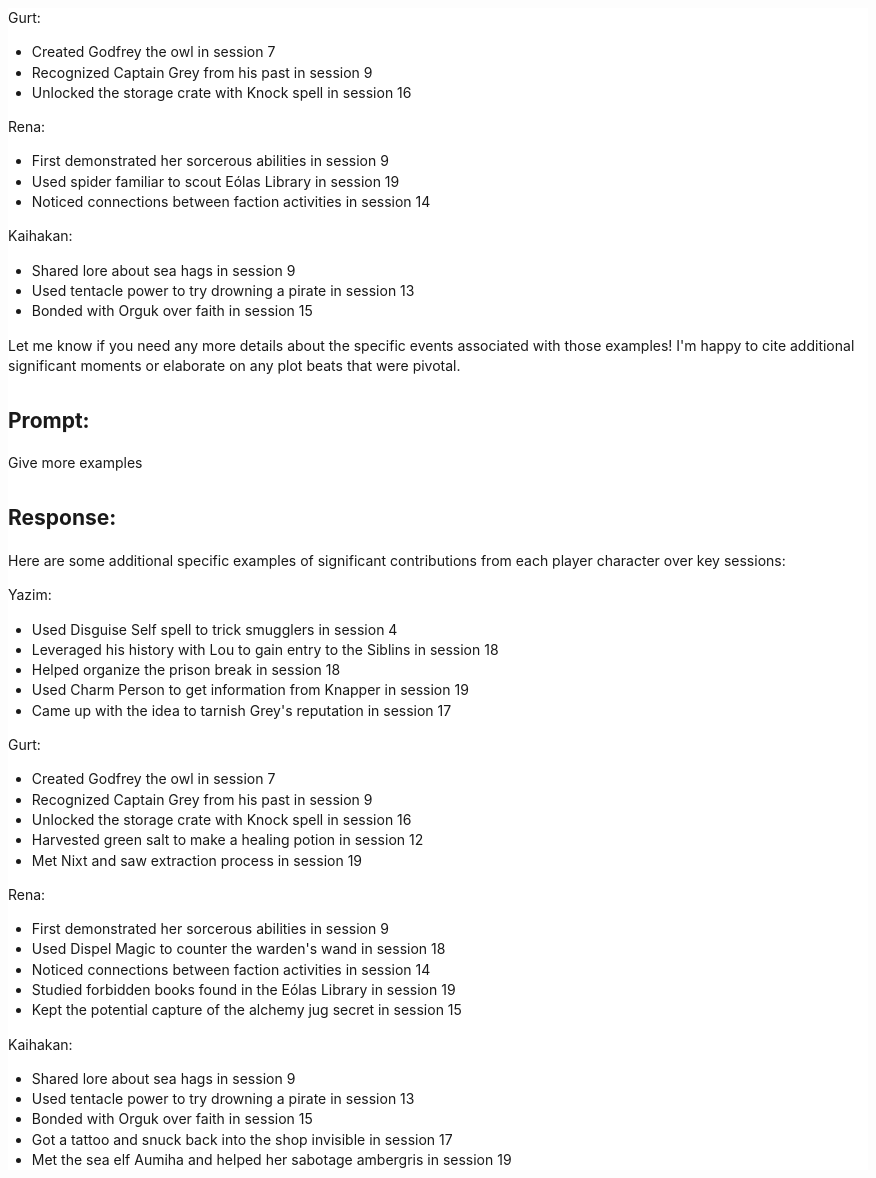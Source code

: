 Gurt:

* Created Godfrey the owl in session 7
* Recognized Captain Grey from his past in session 9
* Unlocked the storage crate with Knock spell in session 16

Rena:

* First demonstrated her sorcerous abilities in session 9
* Used spider familiar to scout Eólas Library in session 19
* Noticed connections between faction activities in session 14

Kaihakan:

* Shared lore about sea hags in session 9
* Used tentacle power to try drowning a pirate in session 13
* Bonded with Orguk over faith in session 15

Let me know if you need any more details about the specific events associated with those examples! I'm happy to cite additional significant moments or elaborate on any plot beats that were pivotal.

## Prompt:
Give more examples

## Response:
Here are some additional specific examples of significant contributions from each player character over key sessions:

Yazim:

* Used Disguise Self spell to trick smugglers in session 4
* Leveraged his history with Lou to gain entry to the Siblins in session 18
* Helped organize the prison break in session 18
* Used Charm Person to get information from Knapper in session 19
* Came up with the idea to tarnish Grey's reputation in session 17

Gurt:

* Created Godfrey the owl in session 7
* Recognized Captain Grey from his past in session 9
* Unlocked the storage crate with Knock spell in session 16
* Harvested green salt to make a healing potion in session 12
* Met Nixt and saw extraction process in session 19

Rena:

* First demonstrated her sorcerous abilities in session 9
* Used Dispel Magic to counter the warden's wand in session 18
* Noticed connections between faction activities in session 14
* Studied forbidden books found in the Eólas Library in session 19
* Kept the potential capture of the alchemy jug secret in session 15

Kaihakan:

* Shared lore about sea hags in session 9
* Used tentacle power to try drowning a pirate in session 13
* Bonded with Orguk over faith in session 15
* Got a tattoo and snuck back into the shop invisible in session 17
* Met the sea elf Aumiha and helped her sabotage ambergris in session 19
